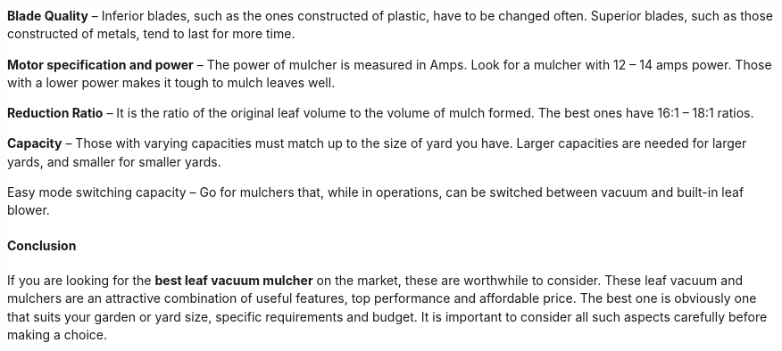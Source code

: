 **Blade Quality** – Inferior blades, such as the ones constructed of plastic, have to be changed often. Superior blades, such as those constructed of metals, tend to last for more time.

**Motor specification and power** – The power of mulcher is measured in Amps. Look for a mulcher with 12 – 14 amps power. Those with a lower power makes it tough to mulch leaves well.

**Reduction Ratio** – It is the ratio of the original leaf volume to the volume of mulch formed. The best ones have 16:1 – 18:1 ratios.

**Capacity** – Those with varying capacities must match up to the size of yard you have. Larger capacities are needed for larger yards, and smaller for smaller yards.

Easy mode switching capacity – Go for mulchers that, while in operations, can be switched between vacuum and built-in leaf blower.

#### **Conclusion**

If you are looking for the **best leaf vacuum mulcher** on the market, these are worthwhile to consider. These leaf vacuum and mulchers are an attractive combination of useful features, top performance and affordable price. The best one is obviously one that suits your garden or yard size, specific requirements and budget. It is important to consider all such aspects carefully before making a choice.
